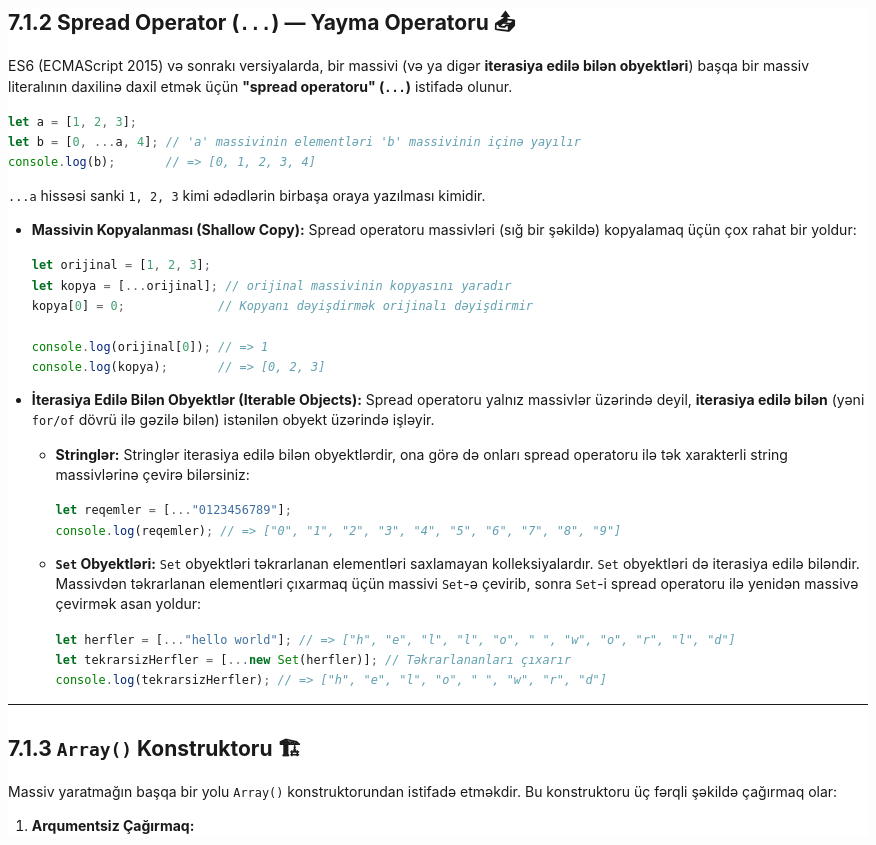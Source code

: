 
## 7.1.2 Spread Operator (`...`) — Yayma Operatoru 📤

ES6 (ECMAScript 2015) və sonrakı versiyalarda, bir massivi (və ya digər **iterasiya edilə bilən obyektləri**) başqa bir massiv literalının daxilinə daxil etmək üçün **"spread operatoru" (`...`)** istifadə olunur.

```javascript
let a = [1, 2, 3];
let b = [0, ...a, 4]; // 'a' massivinin elementləri 'b' massivinin içinə yayılır
console.log(b);       // => [0, 1, 2, 3, 4]
```
`...a` hissəsi sanki `1, 2, 3` kimi ədədlərin birbaşa oraya yazılması kimidir.

* **Massivin Kopyalanması (Shallow Copy):** Spread operatoru massivləri (sığ bir şəkildə) kopyalamaq üçün çox rahat bir yoldur:

    ```javascript
    let orijinal = [1, 2, 3];
    let kopya = [...orijinal]; // orijinal massivinin kopyasını yaradır
    kopya[0] = 0;             // Kopyanı dəyişdirmək orijinalı dəyişdirmir

    console.log(orijinal[0]); // => 1
    console.log(kopya);       // => [0, 2, 3]
    ```

* **İterasiya Edilə Bilən Obyektlər (Iterable Objects):** Spread operatoru yalnız massivlər üzərində deyil, **iterasiya edilə bilən** (yəni `for/of` dövrü ilə gəzilə bilən) istənilən obyekt üzərində işləyir.

    * **Stringlər:** Stringlər iterasiya edilə bilən obyektlərdir, ona görə də onları spread operatoru ilə tək xarakterli string massivlərinə çevirə bilərsiniz:

        ```javascript
        let reqemler = [..."0123456789"];
        console.log(reqemler); // => ["0", "1", "2", "3", "4", "5", "6", "7", "8", "9"]
        ```

    * **`Set` Obyektləri:** `Set` obyektləri təkrarlanan elementləri saxlamayan kolleksiyalardır. `Set` obyektləri də iterasiya edilə biləndir. Massivdən təkrarlanan elementləri çıxarmaq üçün massivi `Set`-ə çevirib, sonra `Set`-i spread operatoru ilə yenidən massivə çevirmək asan yoldur:

        ```javascript
        let herfler = [..."hello world"]; // => ["h", "e", "l", "l", "o", " ", "w", "o", "r", "l", "d"]
        let tekrarsizHerfler = [...new Set(herfler)]; // Təkrarlananları çıxarır
        console.log(tekrarsizHerfler); // => ["h", "e", "l", "o", " ", "w", "r", "d"]
        ```

---

## 7.1.3 `Array()` Konstruktoru 🏗️

Massiv yaratmağın başqa bir yolu `Array()` konstruktorundan istifadə etməkdir. Bu konstruktoru üç fərqli şəkildə çağırmaq olar:

1.  **Arqumentsiz Çağırmaq:**
